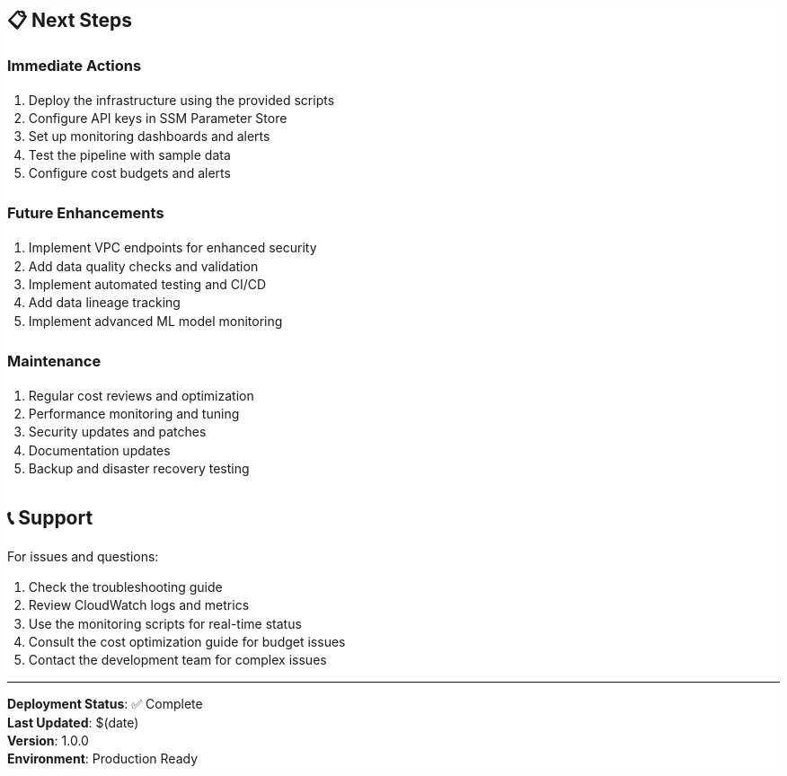 ## 📋 Next Steps

### Immediate Actions
1. Deploy the infrastructure using the provided scripts
2. Configure API keys in SSM Parameter Store
3. Set up monitoring dashboards and alerts
4. Test the pipeline with sample data
5. Configure cost budgets and alerts

### Future Enhancements
1. Implement VPC endpoints for enhanced security
2. Add data quality checks and validation
3. Implement automated testing and CI/CD
4. Add data lineage tracking
5. Implement advanced ML model monitoring

### Maintenance
1. Regular cost reviews and optimization
2. Performance monitoring and tuning
3. Security updates and patches
4. Documentation updates
5. Backup and disaster recovery testing

## 📞 Support

For issues and questions:
1. Check the troubleshooting guide
2. Review CloudWatch logs and metrics
3. Use the monitoring scripts for real-time status
4. Consult the cost optimization guide for budget issues
5. Contact the development team for complex issues

---

**Deployment Status**: ✅ Complete  
**Last Updated**: $(date)  
**Version**: 1.0.0  
**Environment**: Production Ready
